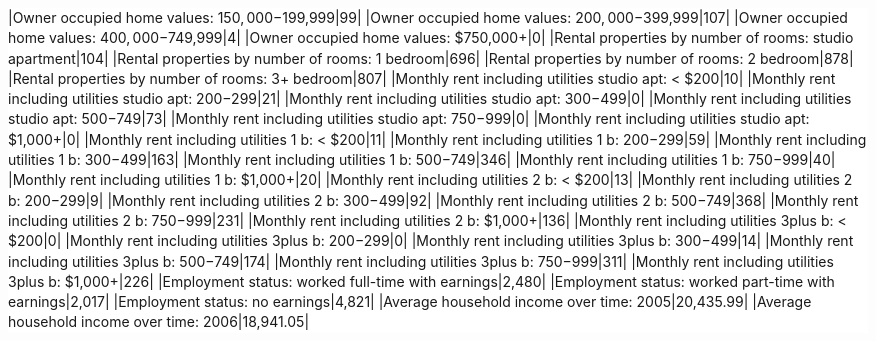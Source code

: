 |Owner occupied home values: $150,000-$199,999|99|
|Owner occupied home values: $200,000-$399,999|107|
|Owner occupied home values: $400,000-$749,999|4|
|Owner occupied home values: $750,000+|0|
|Rental properties by number of rooms: studio apartment|104|
|Rental properties by number of rooms: 1 bedroom|696|
|Rental properties by number of rooms: 2 bedroom|878|
|Rental properties by number of rooms: 3+ bedroom|807|
|Monthly rent including utilities studio apt: < $200|10|
|Monthly rent including utilities studio apt: $200-$299|21|
|Monthly rent including utilities studio apt: $300-$499|0|
|Monthly rent including utilities studio apt: $500-$749|73|
|Monthly rent including utilities studio apt: $750-$999|0|
|Monthly rent including utilities studio apt: $1,000+|0|
|Monthly rent including utilities 1 b: < $200|11|
|Monthly rent including utilities 1 b: $200-$299|59|
|Monthly rent including utilities 1 b: $300-$499|163|
|Monthly rent including utilities 1 b: $500-$749|346|
|Monthly rent including utilities 1 b: $750-$999|40|
|Monthly rent including utilities 1 b: $1,000+|20|
|Monthly rent including utilities 2 b: < $200|13|
|Monthly rent including utilities 2 b: $200-$299|9|
|Monthly rent including utilities 2 b: $300-$499|92|
|Monthly rent including utilities 2 b: $500-$749|368|
|Monthly rent including utilities 2 b: $750-$999|231|
|Monthly rent including utilities 2 b: $1,000+|136|
|Monthly rent including utilities 3plus b: < $200|0|
|Monthly rent including utilities 3plus b: $200-$299|0|
|Monthly rent including utilities 3plus b: $300-$499|14|
|Monthly rent including utilities 3plus b: $500-$749|174|
|Monthly rent including utilities 3plus b: $750-$999|311|
|Monthly rent including utilities 3plus b: $1,000+|226|
|Employment status: worked full-time with earnings|2,480|
|Employment status: worked part-time with earnings|2,017|
|Employment status: no earnings|4,821|
|Average household income over time: 2005|20,435.99|
|Average household income over time: 2006|18,941.05|